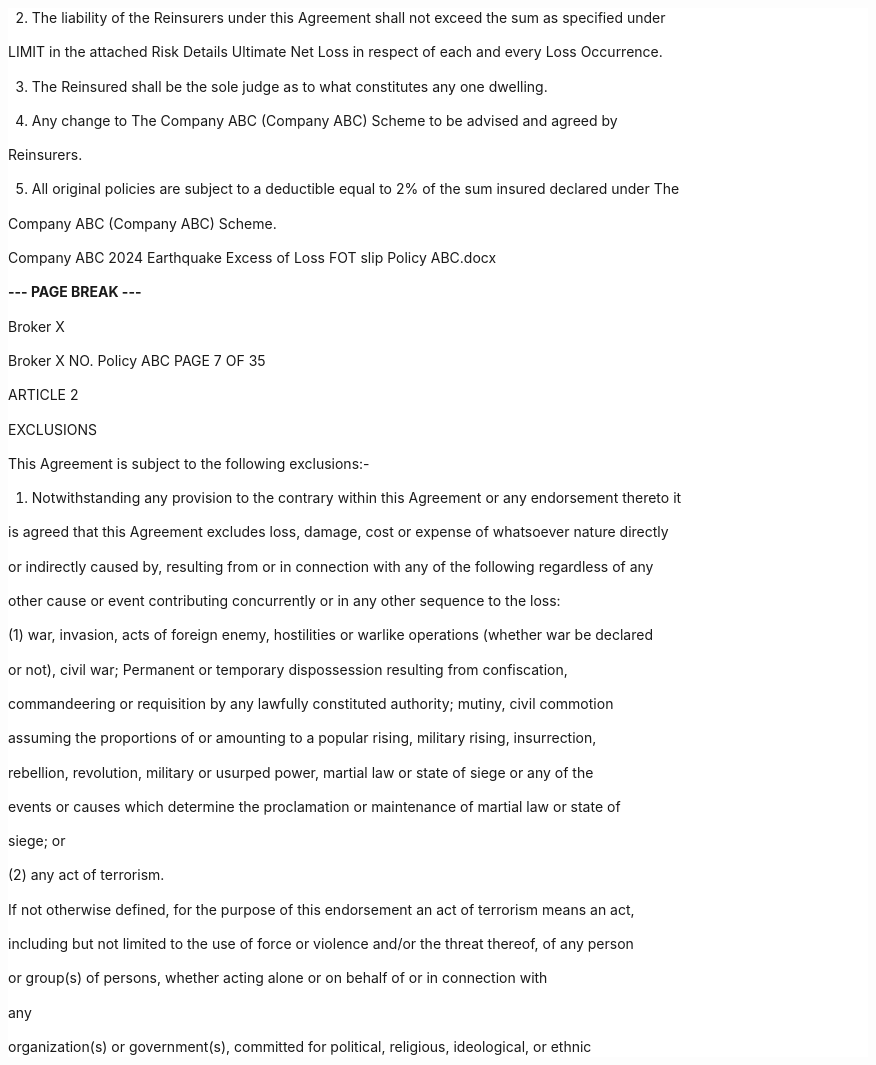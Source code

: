2. The liability of the Reinsurers under this Agreement shall not exceed the sum as specified under

LIMIT in the attached Risk Details Ultimate Net Loss in respect of each and every Loss Occurrence.

3. The Reinsured shall be the sole judge as to what constitutes any one dwelling.

4. Any change to The Company ABC (Company ABC) Scheme to be advised and agreed by

Reinsurers.

5. All original policies are subject to a deductible equal to 2% of the sum insured declared under The

Company ABC (Company ABC) Scheme.

Company ABC 2024 Earthquake Excess of Loss FOT slip Policy ABC.docx

**--- PAGE BREAK ---**

Broker X

Broker X NO. Policy ABC PAGE 7 OF 35

ARTICLE 2

EXCLUSIONS

This Agreement is subject to the following exclusions:-

1. Notwithstanding any provision to the contrary within this Agreement or any endorsement thereto it

is agreed that this Agreement excludes loss, damage, cost or expense of whatsoever nature directly

or indirectly caused by, resulting from or in connection with any of the following regardless of any

other cause or event contributing concurrently or in any other sequence to the loss:

(1) war, invasion, acts of foreign enemy, hostilities or warlike operations (whether war be declared

or not), civil war; Permanent or temporary dispossession resulting from confiscation,

commandeering or requisition by any lawfully constituted authority; mutiny, civil commotion

assuming the proportions of or amounting to a popular rising, military rising, insurrection,

rebellion, revolution, military or usurped power, martial law or state of siege or any of the

events or causes which determine the proclamation or maintenance of martial law or state of

siege; or

(2) any act of terrorism.

If not otherwise defined, for the purpose of this endorsement an act of terrorism means an act,

including but not limited to the use of force or violence and/or the threat thereof, of any person

or group(s) of persons, whether acting alone or on behalf of or in connection with

any

organization(s) or government(s), committed for political, religious, ideological, or ethnic
